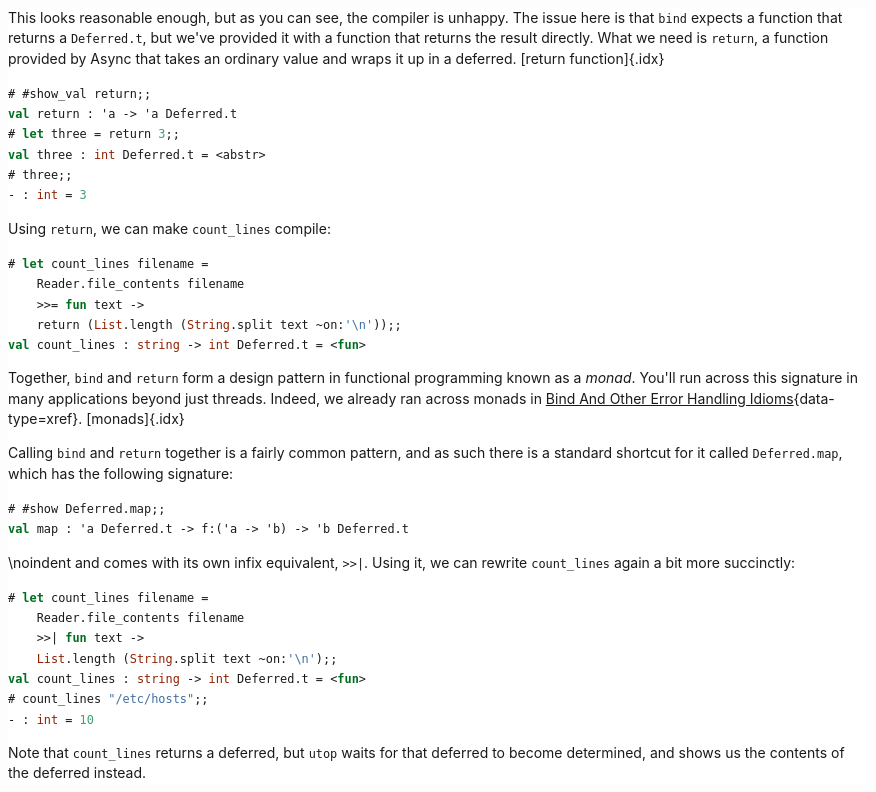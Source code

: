 This looks reasonable enough, but as you can see, the compiler is
unhappy.  The issue here is that `bind` expects a function that
returns a `Deferred.t`, but we've provided it with a function that
returns the result directly.  What we need is `return`, a function
provided by Async that takes an ordinary value and wraps it up in a
deferred.  [return function]{.idx}

```ocaml env=main
# #show_val return;;
val return : 'a -> 'a Deferred.t
# let three = return 3;;
val three : int Deferred.t = <abstr>
# three;;
- : int = 3
```

Using `return`, we can make `count_lines` compile:

```ocaml env=main
# let count_lines filename =
    Reader.file_contents filename
    >>= fun text ->
    return (List.length (String.split text ~on:'\n'));;
val count_lines : string -> int Deferred.t = <fun>
```

Together, `bind` and `return` form a design pattern in functional
programming known as a *monad*. You'll run across this signature in
many applications beyond just threads. Indeed, we already ran across
monads in [Bind And Other Error Handling
Idioms](error-handling.html#bind-and-other-error-handling-idioms){data-type=xref}.
[monads]{.idx}

Calling `bind` and `return` together is a fairly common pattern, and as such
there is a standard shortcut for it called `Deferred.map`, which has the
following signature:

```ocaml env=main
# #show Deferred.map;;
val map : 'a Deferred.t -> f:('a -> 'b) -> 'b Deferred.t
```

\noindent
and comes with its own infix equivalent, `>>|`. Using it, we can
rewrite `count_lines` again a bit more succinctly:

```ocaml env=main,non-deterministic
# let count_lines filename =
    Reader.file_contents filename
    >>| fun text ->
    List.length (String.split text ~on:'\n');;
val count_lines : string -> int Deferred.t = <fun>
# count_lines "/etc/hosts";;
- : int = 10
```

Note that `count_lines` returns a deferred, but `utop` waits for that
deferred to become determined, and shows us the contents of the
deferred instead.
